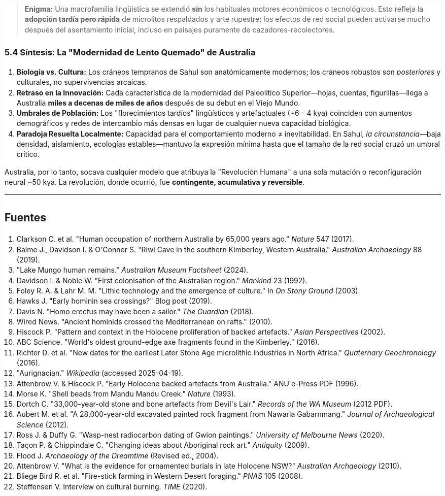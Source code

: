 > **Enigma:** Una macrofamilia lingüística se extendió **sin** los habituales motores económicos o tecnológicos. Esto refleja la **adopción tardía pero rápida** de microlitos respaldados y arte rupestre: los efectos de red social pueden activarse mucho después del asentamiento inicial, incluso en paisajes puramente de cazadores-recolectores.

### 5.4 Síntesis: La "Modernidad de Lento Quemado" de Australia

1. **Biología vs. Cultura:** Los cráneos tempranos de Sahul son anatómicamente modernos; los cráneos robustos son *posteriores* y culturales, no supervivencias arcaicas.
2. **Retraso en la Innovación:** Cada característica de la modernidad del Paleolítico Superior—hojas, cuentas, figurillas—llega a Australia **miles a decenas de miles de años** después de su debut en el Viejo Mundo.
3. **Umbrales de Población:** Los "florecimientos tardíos" lingüísticos y artefactuales (~6 – 4 kya) coinciden con aumentos demográficos y redes de intercambio más densas en lugar de cualquier nueva capacidad biológica.
4. **Paradoja Resuelta Localmente:** Capacidad para el comportamiento moderno ≠ inevitabilidad. En Sahul, *la circunstancia*—baja densidad, aislamiento, ecologías estables—mantuvo la expresión mínima hasta que el tamaño de la red social cruzó un umbral crítico.

Australia, por lo tanto, socava cualquier modelo que atribuya la "Revolución Humana" a una sola mutación o reconfiguración neural ~50 kya. La revolución, donde ocurrió, fue **contingente, acumulativa y reversible**.

---

## Fuentes

1. Clarkson C. et al. "Human occupation of northern Australia by 65,000 years ago." *Nature* 547 (2017).
2. Balme J., Davidson I. & O'Connor S. "Riwi Cave in the southern Kimberley, Western Australia." *Australian Archaeology* 88 (2019).
3. "Lake Mungo human remains." *Australian Museum Factsheet* (2024).
4. Davidson I. & Noble W. "First colonisation of the Australian region." *Mankind* 23 (1992).
5. Foley R. A. & Lahr M. M. "Lithic technology and the emergence of culture." In *On Stony Ground* (2003).
6. Hawks J. "Early hominin sea crossings?" Blog post (2019).
7. Davis N. "Homo erectus may have been a sailor." *The Guardian* (2018).
8. Wired News. "Ancient hominids crossed the Mediterranean on rafts." (2010).
9. Hiscock P. "Pattern and context in the Holocene proliferation of backed artefacts." *Asian Perspectives* (2002).
10. ABC Science. "World's oldest ground-edge axe fragments found in the Kimberley." (2016).
11. Richter D. et al. "New dates for the earliest Later Stone Age microlithic industries in North Africa." *Quaternary Geochronology* (2016).
12. "Aurignacian." *Wikipedia* (accessed 2025-04-19).
13. Attenbrow V. & Hiscock P. "Early Holocene backed artefacts from Australia." ANU e-Press PDF (1996).
14. Morse K. "Shell beads from Mandu Mandu Creek." *Nature* (1993).
15. Dortch C. "33,000-year-old stone and bone artefacts from Devil's Lair." *Records of the WA Museum* (2012 PDF).
16. Aubert M. et al. "A 28,000-year-old excavated painted rock fragment from Nawarla Gabarnmang." *Journal of Archaeological Science* (2012).
17. Ross J. & Duffy G. "Wasp-nest radiocarbon dating of Gwion paintings." *University of Melbourne News* (2020).
18. Taçon P. & Chippindale C. "Changing ideas about Aboriginal rock art." *Antiquity* (2009).
19. Flood J. *Archaeology of the Dreamtime* (Revised ed., 2004).
20. Attenbrow V. "What is the evidence for ornamented burials in late Holocene NSW?" *Australian Archaeology* (2010).
21. Bliege Bird R. et al. "Fire-stick farming in Western Desert foraging." *PNAS* 105 (2008).
22. Steffensen V. Interview on cultural burning. *TIME* (2020).
